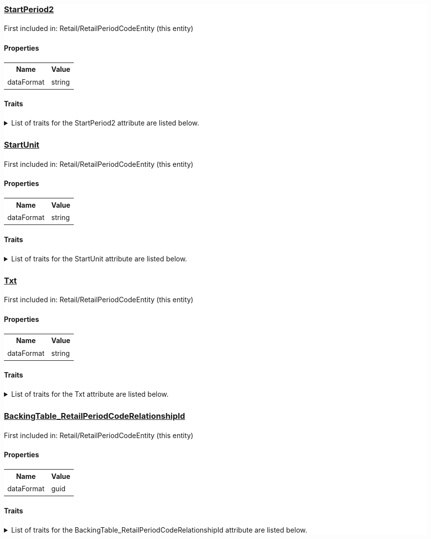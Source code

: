 ### <a href=#StartPeriod2 name="StartPeriod2">StartPeriod2</a>

First included in: Retail/RetailPeriodCodeEntity (this entity)  

#### Properties

<table><tr><th>Name</th><th>Value</th></tr><tr><td>dataFormat</td><td>string</td></tr></table>

#### Traits

<details><summary>List of traits for the StartPeriod2 attribute are listed below.</summary></details>

### <a href=#StartUnit name="StartUnit">StartUnit</a>

First included in: Retail/RetailPeriodCodeEntity (this entity)  

#### Properties

<table><tr><th>Name</th><th>Value</th></tr><tr><td>dataFormat</td><td>string</td></tr></table>

#### Traits

<details><summary>List of traits for the StartUnit attribute are listed below.</summary></details>

### <a href=#Txt name="Txt">Txt</a>

First included in: Retail/RetailPeriodCodeEntity (this entity)  

#### Properties

<table><tr><th>Name</th><th>Value</th></tr><tr><td>dataFormat</td><td>string</td></tr></table>

#### Traits

<details><summary>List of traits for the Txt attribute are listed below.</summary></details>

### <a href=#BackingTable_RetailPeriodCodeRelationshipId name="BackingTable_RetailPeriodCodeRelationshipId">BackingTable_RetailPeriodCodeRelationshipId</a>

First included in: Retail/RetailPeriodCodeEntity (this entity)  

#### Properties

<table><tr><th>Name</th><th>Value</th></tr><tr><td>dataFormat</td><td>guid</td></tr></table>

#### Traits

<details><summary>List of traits for the BackingTable_RetailPeriodCodeRelationshipId attribute are listed below.</summary></details>

